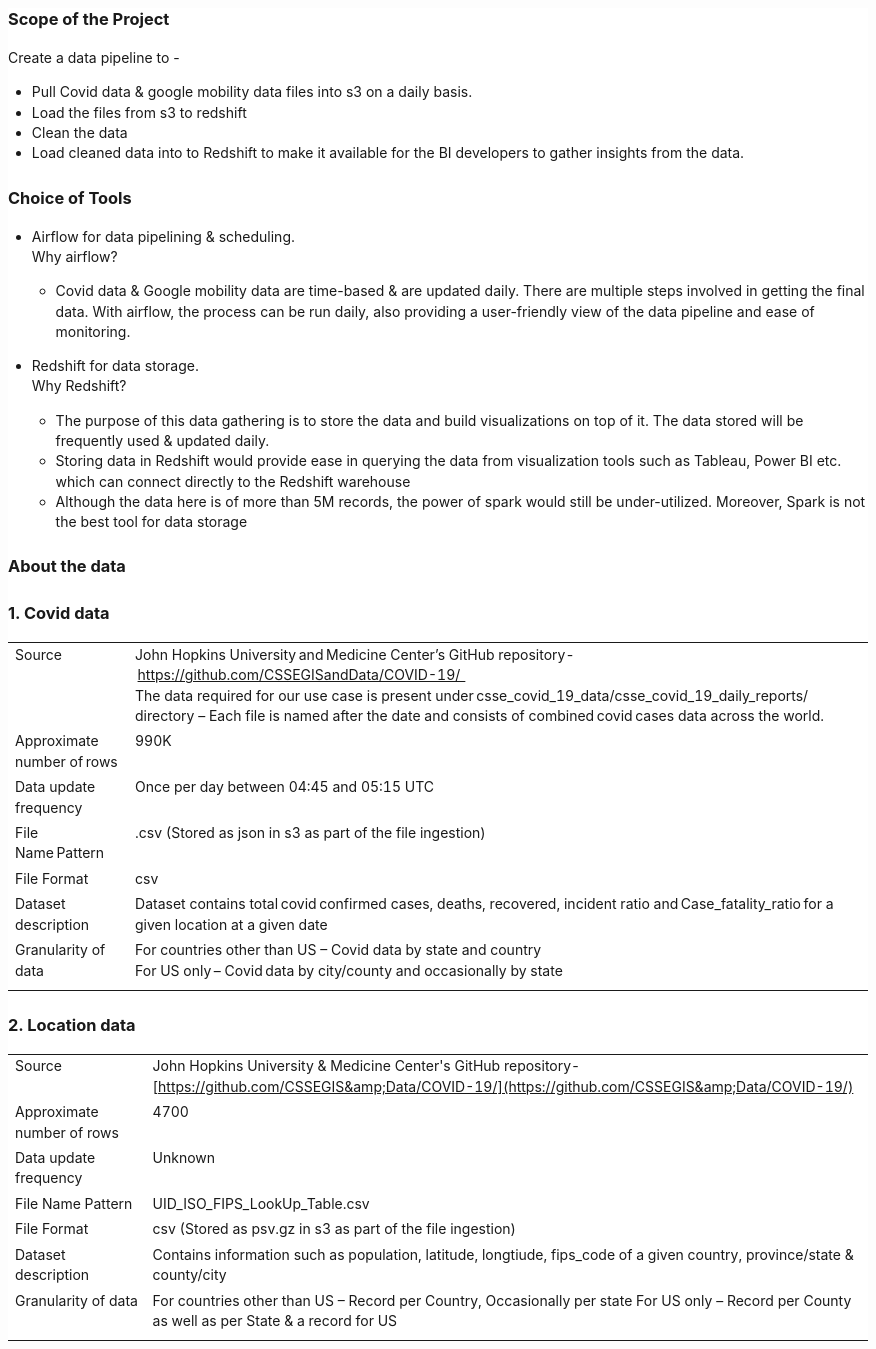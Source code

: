 ### **Scope of the Project**

Create a data pipeline to -
- Pull Covid data &amp; google mobility data files into s3 on a daily basis.
- Load the files from s3 to redshift
- Clean the data
- Load cleaned data into to Redshift to make it available for the BI developers to gather insights from the data.

### **Choice of Tools**

- Airflow for data pipelining &amp; scheduling.</br>
   Why airflow?
    - Covid data &amp; Google mobility data are time-based &amp; are updated daily. There are multiple steps involved in getting the final data. With airflow, the process can be run daily, also providing a user-friendly view of the data pipeline and ease of monitoring.

- Redshift for data storage.</br>
   Why Redshift?
    - The purpose of this data gathering is to store the data and build visualizations on top of it. The data stored will be frequently used &amp; updated daily.
    - Storing data in Redshift would provide ease in querying the data from visualization tools such as Tableau, Power BI etc. which can connect directly to the Redshift warehouse
    - Although the data here is of more than 5M records, the power of spark would still be under-utilized. Moreover, Spark is not the best tool for data storage

### **About the data**

### 1. Covid data

| | |
| --- | --- |
| Source  | John Hopkins University and Medicine Center’s GitHub repository- https://github.com/CSSEGISandData/COVID-19/  <br>The data required for our use case is present under csse\_covid\_19\_data/csse\_covid\_19\_daily\_reports/ directory – Each file is named after the date and consists of combined covid cases data across the world.  |
| Approximate number of rows  | 990K  |
| Data update frequency  | Once per day between 04:45 and 05:15 UTC  |
| File Name Pattern  | <mm-dd-yyyy>.csv (Stored as json in s3 as part of the file ingestion) |
| File Format  | csv  |
| Dataset description  | Dataset contains total covid confirmed cases, deaths, recovered, incident ratio and Case\_fatality\_ratio for a given location at a given date  |
| Granularity of data  | For countries other than US – Covid data by state and country   <br>For US only – Covid data by city/county and occasionally by state  |
| | |

### 2. Location data

| | |
| --- | --- |
| Source  | John Hopkins University &amp; Medicine Center&#39;s GitHub repository- [https://github.com/CSSEGIS&amp;Data/COVID-19/](https://github.com/CSSEGIS&amp;Data/COVID-19/)  |
| Approximate number of rows  | 4700  |
| Data update frequency  | Unknown  |
| File Name Pattern  | UID\_ISO\_FIPS\_LookUp\_Table.csv  |
| File Format  | csv  (Stored as psv.gz in s3 as part of the file ingestion)|
| Dataset description  | Contains information such as population, latitude, longtiude, fips\_code of a given country, province/state &amp; county/city  |
| Granularity of data  | For countries other than US – Record per Country, Occasionally per state  For US only – Record per County as well as per State  &amp; a record for US  |
| | |